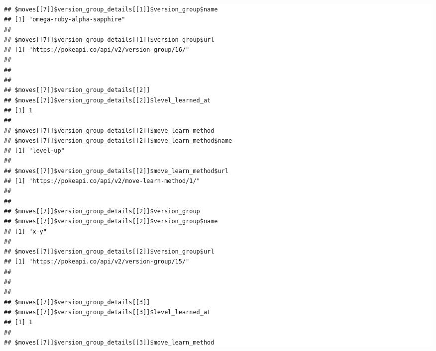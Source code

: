     ## $moves[[7]]$version_group_details[[1]]$version_group$name
    ## [1] "omega-ruby-alpha-sapphire"
    ## 
    ## $moves[[7]]$version_group_details[[1]]$version_group$url
    ## [1] "https://pokeapi.co/api/v2/version-group/16/"
    ## 
    ## 
    ## 
    ## $moves[[7]]$version_group_details[[2]]
    ## $moves[[7]]$version_group_details[[2]]$level_learned_at
    ## [1] 1
    ## 
    ## $moves[[7]]$version_group_details[[2]]$move_learn_method
    ## $moves[[7]]$version_group_details[[2]]$move_learn_method$name
    ## [1] "level-up"
    ## 
    ## $moves[[7]]$version_group_details[[2]]$move_learn_method$url
    ## [1] "https://pokeapi.co/api/v2/move-learn-method/1/"
    ## 
    ## 
    ## $moves[[7]]$version_group_details[[2]]$version_group
    ## $moves[[7]]$version_group_details[[2]]$version_group$name
    ## [1] "x-y"
    ## 
    ## $moves[[7]]$version_group_details[[2]]$version_group$url
    ## [1] "https://pokeapi.co/api/v2/version-group/15/"
    ## 
    ## 
    ## 
    ## $moves[[7]]$version_group_details[[3]]
    ## $moves[[7]]$version_group_details[[3]]$level_learned_at
    ## [1] 1
    ## 
    ## $moves[[7]]$version_group_details[[3]]$move_learn_method